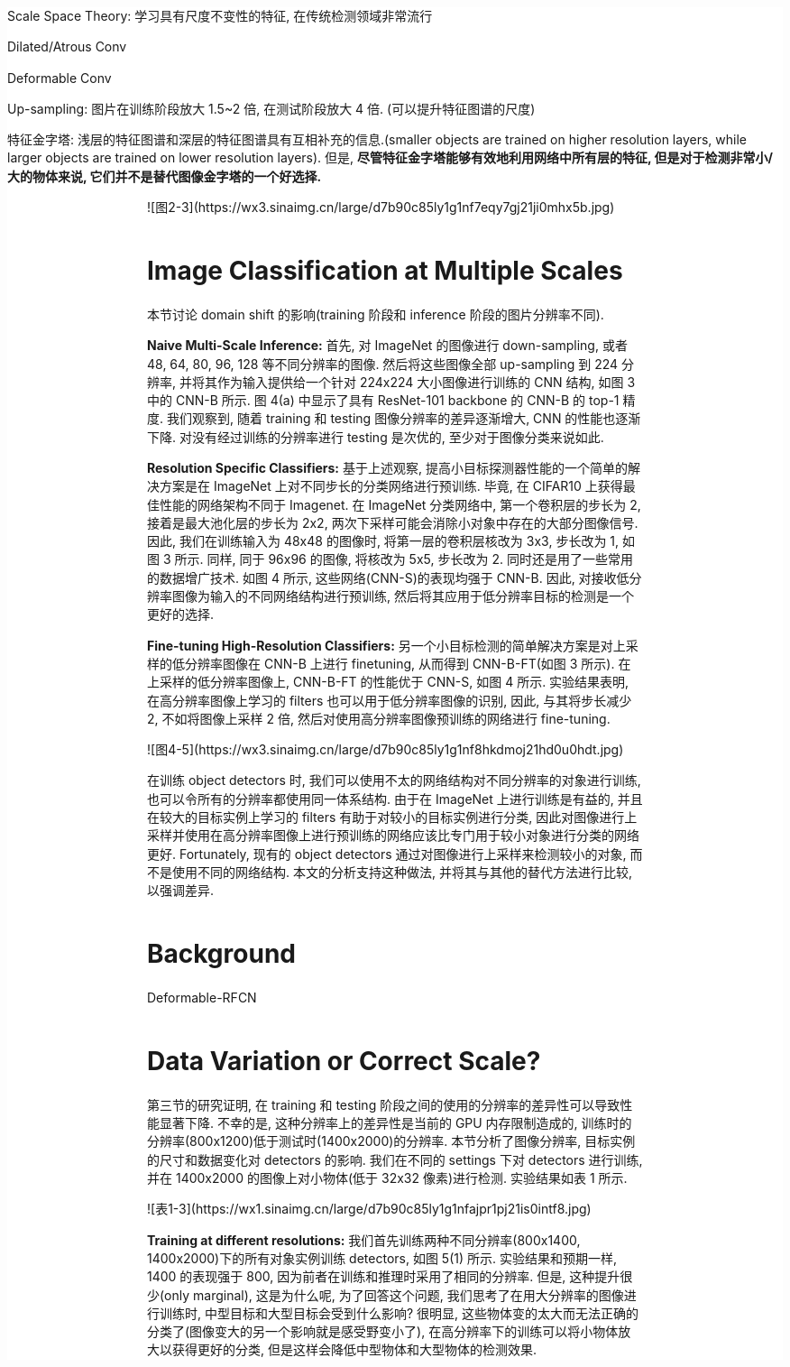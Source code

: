 Scale Space Theory: 学习具有尺度不变性的特征, 在传统检测领域非常流行

Dilated/Atrous Conv

Deformable Conv

Up-sampling: 图片在训练阶段放大 1.5~2 倍, 在测试阶段放大 4 倍. (可以提升特征图谱的尺度)

特征金字塔: 浅层的特征图谱和深层的特征图谱具有互相补充的信息.(smaller objects are trained on higher resolution layers, while larger objects are trained on lower resolution layers). 但是, **尽管特征金字塔能够有效地利用网络中所有层的特征, 但是对于检测非常小/大的物体来说, 它们并不是替代图像金字塔的一个好选择.**
<div style="width: 550px; margin: auto">![图2-3](https://wx3.sinaimg.cn/large/d7b90c85ly1g1nf7eqy7gj21ji0mhx5b.jpg)

# Image Classification at Multiple Scales

本节讨论 domain shift 的影响(training 阶段和 inference 阶段的图片分辨率不同).

**Naive Multi-Scale Inference:** 首先, 对 ImageNet 的图像进行 down-sampling, 或者 48, 64, 80, 96, 128 等不同分辨率的图像. 然后将这些图像全部 up-sampling 到 224 分辨率, 并将其作为输入提供给一个针对 224x224 大小图像进行训练的 CNN 结构, 如图 3 中的 CNN-B 所示. 图 4(a) 中显示了具有 ResNet-101 backbone 的 CNN-B 的 top-1 精度. 我们观察到, 随着 training 和 testing 图像分辨率的差异逐渐增大, CNN 的性能也逐渐下降. 对没有经过训练的分辨率进行 testing 是次优的, 至少对于图像分类来说如此.

**Resolution Specific Classifiers:** 基于上述观察, 提高小目标探测器性能的一个简单的解决方案是在 ImageNet 上对不同步长的分类网络进行预训练. 毕竟, 在 CIFAR10 上获得最佳性能的网络架构不同于 Imagenet. 在 ImageNet 分类网络中, 第一个卷积层的步长为 2, 接着是最大池化层的步长为 2x2, 两次下采样可能会消除小对象中存在的大部分图像信号. 因此, 我们在训练输入为 48x48 的图像时, 将第一层的卷积层核改为 3x3, 步长改为 1, 如图 3 所示. 同样, 同于 96x96 的图像, 将核改为 5x5, 步长改为 2. 同时还是用了一些常用的数据增广技术. 如图 4 所示, 这些网络(CNN-S)的表现均强于 CNN-B. 因此, 对接收低分辨率图像为输入的不同网络结构进行预训练, 然后将其应用于低分辨率目标的检测是一个更好的选择.

**Fine-tuning High-Resolution Classifiers:** 另一个小目标检测的简单解决方案是对上采样的低分辨率图像在 CNN-B 上进行 finetuning, 从而得到 CNN-B-FT(如图 3 所示). 在上采样的低分辨率图像上, CNN-B-FT 的性能优于 CNN-S, 如图 4 所示. 实验结果表明, 在高分辨率图像上学习的 filters 也可以用于低分辨率图像的识别, 因此, 与其将步长减少 2, 不如将图像上采样 2 倍, 然后对使用高分辨率图像预训练的网络进行 fine-tuning.

<div style="width: 550px; margin: auto">![图4-5](https://wx3.sinaimg.cn/large/d7b90c85ly1g1nf8hkdmoj21hd0u0hdt.jpg)

在训练 object detectors 时, 我们可以使用不太的网络结构对不同分辨率的对象进行训练, 也可以令所有的分辨率都使用同一体系结构. 由于在 ImageNet 上进行训练是有益的, 并且在较大的目标实例上学习的 filters 有助于对较小的目标实例进行分类, 因此对图像进行上采样并使用在高分辨率图像上进行预训练的网络应该比专门用于较小对象进行分类的网络更好. Fortunately, 现有的 object detectors 通过对图像进行上采样来检测较小的对象, 而不是使用不同的网络结构. 本文的分析支持这种做法, 并将其与其他的替代方法进行比较, 以强调差异.

# Background

Deformable-RFCN

# Data Variation or Correct Scale?

第三节的研究证明, 在 training 和 testing 阶段之间的使用的分辨率的差异性可以导致性能显著下降. 不幸的是, 这种分辨率上的差异性是当前的 GPU 内存限制造成的, 训练时的分辨率(800x1200)低于测试时(1400x2000)的分辨率. 本节分析了图像分辨率, 目标实例的尺寸和数据变化对 detectors 的影响. 我们在不同的 settings 下对 detectors 进行训练, 并在 1400x2000 的图像上对小物体(低于 32x32 像素)进行检测. 实验结果如表 1 所示.

<div style="width: 550px; margin: auto">![表1-3](https://wx1.sinaimg.cn/large/d7b90c85ly1g1nfajpr1pj21is0intf8.jpg)

**Training at different resolutions:** 我们首先训练两种不同分辨率(800x1400, 1400x2000)下的所有对象实例训练 detectors, 如图 5(1) 所示. 实验结果和预期一样, 1400 的表现强于 800, 因为前者在训练和推理时采用了相同的分辨率. 但是, 这种提升很少(only marginal), 这是为什么呢, 为了回答这个问题, 我们思考了在用大分辨率的图像进行训练时, 中型目标和大型目标会受到什么影响? 很明显, 这些物体变的太大而无法正确的分类了(图像变大的另一个影响就是感受野变小了), 在高分辨率下的训练可以将小物体放大以获得更好的分类, 但是这样会降低中型物体和大型物体的检测效果.
